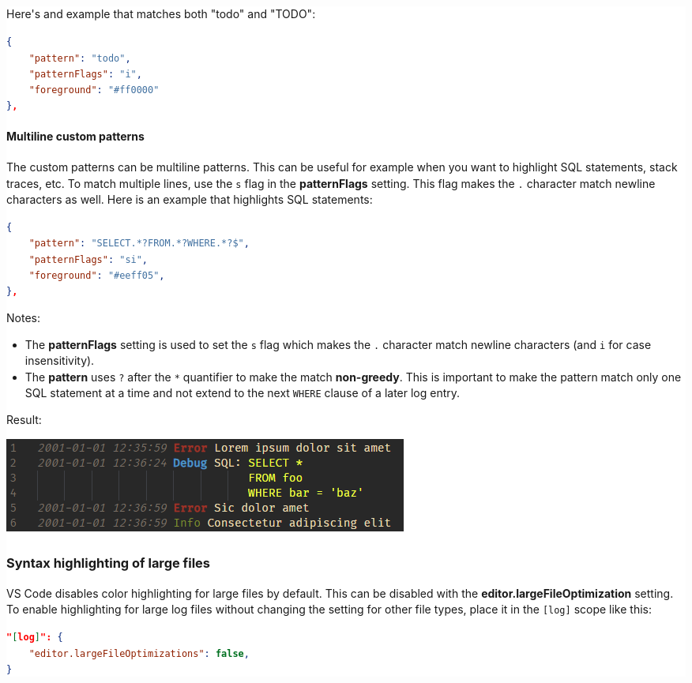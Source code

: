 Here's and example that matches both "todo" and "TODO":

```json
{
    "pattern": "todo",
    "patternFlags": "i",
    "foreground": "#ff0000"
},
```

#### Multiline custom patterns

The custom patterns can be multiline patterns. This can be useful for example when you want to highlight SQL statements, stack traces, etc. To match multiple lines, use the `s` flag in the **patternFlags** setting. This flag makes the `.` character match newline characters as well. Here is an example that highlights SQL statements:

```json
{
    "pattern": "SELECT.*?FROM.*?WHERE.*?$",
    "patternFlags": "si",
    "foreground": "#eeff05",
},
```

Notes:
* The **patternFlags** setting is used to set the `s` flag which makes the `.` character match newline characters (and `i` for case insensitivity).
* The **pattern** uses `?` after the `*` quantifier to make the match **non-greedy**. This is important to make the pattern match only one SQL statement at a time and not extend to the next `WHERE` clause of a later log entry.

Result:

![alt text](content/MultilinePattern.png)

### Syntax highlighting of large files

VS Code disables color highlighting for large files by default. This can be disabled with the **editor.largeFileOptimization** setting. To enable highlighting for large log files without changing the setting for other file types, place it in the `[log]` scope like this:

```json
"[log]": {
    "editor.largeFileOptimizations": false,
}
```

[sample]: https://raw.githubusercontent.com/emilast/vscode-logfile-highlighter/master/content/sample.png
